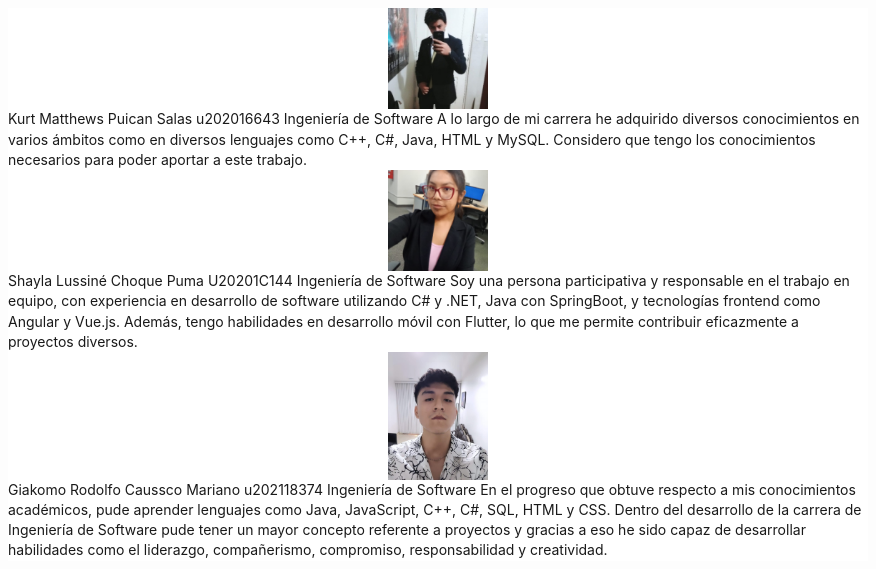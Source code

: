  </tr>
  <tr>
    <td><img src="../assets/Kurt__foto.jpeg" alt="IMAGEN" style="display: block; margin: 0 auto; max-width: 100px; height: auto;"></td>
    <td>Kurt Matthews Puican Salas</td>
    <td>u202016643</td>
    <td>Ingeniería de Software</td>
    <td style="text-align: justify;">A lo largo de mi carrera he adquirido diversos conocimientos en varios ámbitos como en diversos lenguajes como C++, C#, Java, HTML y MySQL. Considero que tengo los conocimientos necesarios para poder aportar a este trabajo.</td>
  </tr>
  <tr>
    <td><img src="../assets/Shayla__foto.png" alt="IMAGEN" style="display: block; margin: 0 auto; max-width: 100px; height: auto;"></td>
    <td>Shayla Lussiné Choque Puma</td>
    <td>U20201C144</td>
    <td>Ingeniería de Software</td>
    <td style="text-align: justify;">Soy una persona participativa y responsable en el trabajo en equipo, con experiencia en desarrollo de software utilizando C# y .NET, Java con SpringBoot, y tecnologías frontend como Angular y Vue.js. Además, tengo habilidades en desarrollo móvil con Flutter, lo que me permite contribuir eficazmente a proyectos diversos.</td>
  </tr>
  <tr>
    <td><img src="../assets/Giakomo_foto.png" alt="IMAGEN" style="display: block; margin: 0 auto; max-width: 100px; height: auto;"></td>
    <td>Giakomo Rodolfo Caussco Mariano</td>
    <td>u202118374</td>
    <td>Ingeniería de Software</td>
    <td style="text-align: justify;">En el progreso que obtuve respecto a mis conocimientos académicos, pude aprender lenguajes como Java, JavaScript, C++, C#, SQL, HTML y CSS. Dentro del desarrollo de la carrera de Ingeniería de Software pude tener un mayor concepto referente a proyectos y gracias a eso he sido capaz de desarrollar habilidades como el liderazgo, compañerismo, compromiso, responsabilidad y creatividad.</td>
  </tr>
</table>
